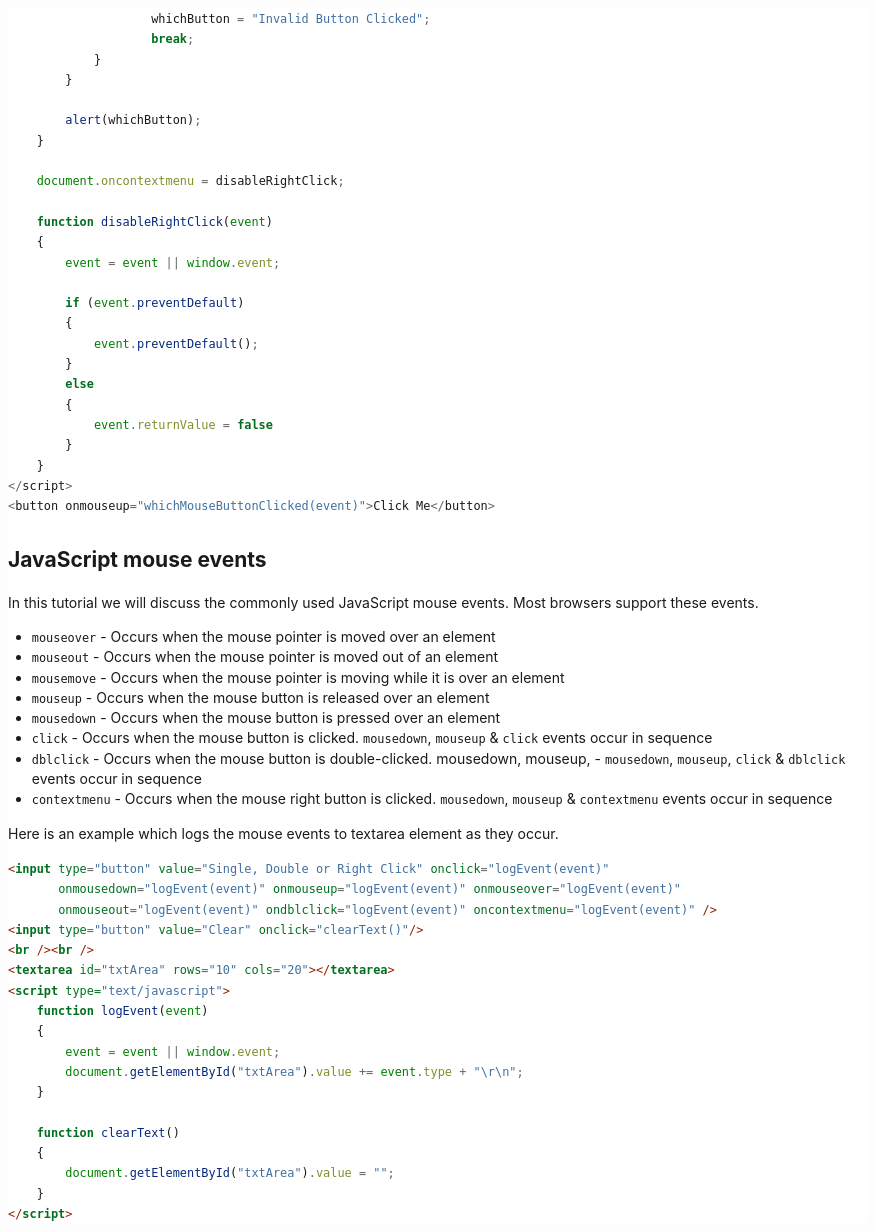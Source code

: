```js
                    whichButton = "Invalid Button Clicked";
                    break;
            }
        }

        alert(whichButton);
    }

    document.oncontextmenu = disableRightClick;

    function disableRightClick(event) 
    {
        event = event || window.event;

        if (event.preventDefault) 
        {
            event.preventDefault();
        }
        else 
        {
            event.returnValue = false
        }
    }
</script>
<button onmouseup="whichMouseButtonClicked(event)">Click Me</button>
```

## JavaScript mouse events
In this tutorial we will discuss the commonly used JavaScript mouse events. Most browsers support these events.

- `mouseover` - Occurs when the mouse pointer is moved over an element
- `mouseout` - Occurs when the mouse pointer is moved out of an element
- `mousemove` - Occurs when the mouse pointer is moving while it is over an element
- `mouseup` - Occurs when the mouse button is released over an element
- `mousedown` - Occurs when the mouse button is pressed over an element
- `click` - Occurs when the mouse button is clicked. `mousedown`, `mouseup` & `click` events occur in sequence
- `dblclick` - Occurs when the mouse button is double-clicked. mousedown, mouseup, - `mousedown`, `mouseup`, `click` & `dblclick` events occur in sequence
- `contextmenu` - Occurs when the mouse right button is clicked. `mousedown`, `mouseup` & `contextmenu` events occur in sequence

Here is an example which logs the mouse events to textarea element as they occur.

```html
<input type="button" value="Single, Double or Right Click" onclick="logEvent(event)" 
       onmousedown="logEvent(event)" onmouseup="logEvent(event)" onmouseover="logEvent(event)" 
       onmouseout="logEvent(event)" ondblclick="logEvent(event)" oncontextmenu="logEvent(event)" />
<input type="button" value="Clear" onclick="clearText()"/>
<br /><br />
<textarea id="txtArea" rows="10" cols="20"></textarea>
<script type="text/javascript">
    function logEvent(event) 
    {
        event = event || window.event;
        document.getElementById("txtArea").value += event.type + "\r\n";
    }

    function clearText() 
    {
        document.getElementById("txtArea").value = "";
    }
</script>
```